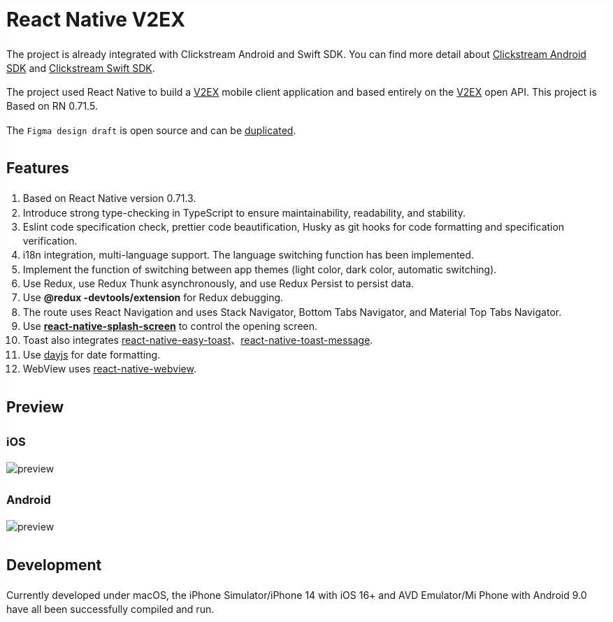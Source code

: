 # React Native V2EX

The project is already integrated with Clickstream Android and Swift SDK. You can find more detail about [Clickstream Android SDK](https://github.com/awslabs/clickstream-android) and [Clickstream Swift SDK](https://github.com/awslabs/clickstream-swift).

The project used React Native to build a [V2EX](https://v2ex.com) mobile client application and based entirely on the [V2EX](https://v2ex.com) open API. This project is Based on RN 0.71.5.

The `Figma design draft` is open source and can be [duplicated](https://www.figma.com/community/file/1101074002447399194).

## Features

1. Based on React Native version 0.71.3.
2. Introduce strong type-checking in TypeScript to ensure maintainability, readability, and stability.
3. Eslint code specification check, prettier code beautification, Husky as git hooks for code formatting and specification verification.
4. i18n integration, multi-language support. The language switching function has been implemented.
5. Implement the function of switching between app themes (light color, dark color, automatic switching).
6. Use Redux, use Redux Thunk asynchronously, and use Redux Persist to persist data.
7. Use **@redux -devtools/extension** for Redux debugging.
8. The route uses React Navigation and uses Stack Navigator, Bottom Tabs Navigator, and Material Top Tabs Navigator.
9. Use **[react-native-splash-screen](https://github.com/crazycodeboy/react-native-splash-screen)** to control the opening screen.
10. Toast also integrates [react-native-easy-toast](https://github.com/crazycodeboy/react-native-easy-toast#api)、[react-native-toast-message](https://github.com/calintamas/react-native-toast-message).
11. Use [dayjs](https://dayjs.gitee.io/docs/zh-CN/installation/typescript) for date formatting.
12. WebView uses [react-native-webview](https://github.com/react-native-webview/react-native-webview).

## Preview

### iOS

![preview](https://raw.githubusercontent.com/funnyzak/react-native-v2ex/dev/_docs/assets/screenshot/iOS/preview2.jpeg)

### Android

![preview](https://raw.githubusercontent.com/funnyzak/react-native-v2ex/dev/_docs/assets/screenshot/Android/preview2.jpeg)

## Development

Currently developed under macOS, the iPhone Simulator/iPhone 14 with iOS 16+ and AVD Emulator/Mi Phone with Android 9.0 have all been successfully compiled and run.
